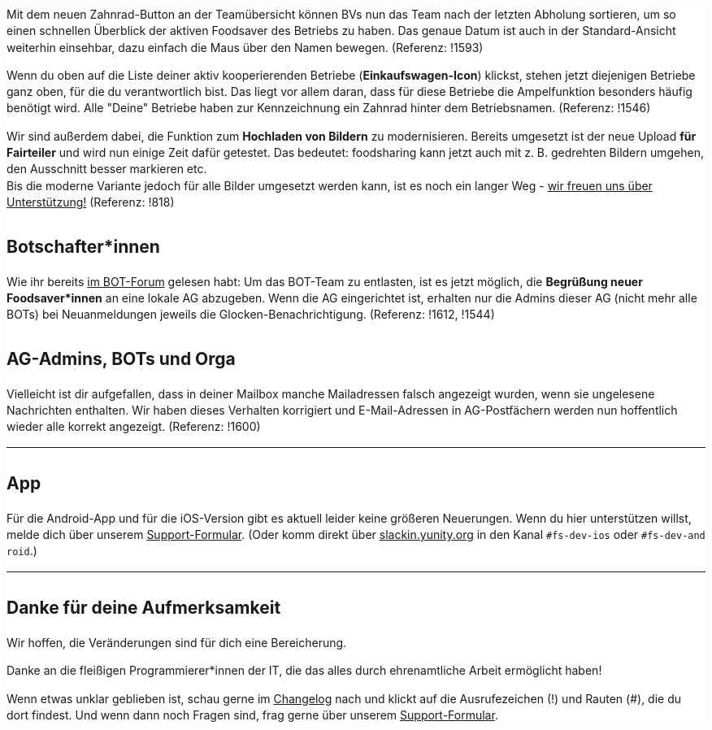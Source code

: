 Mit dem neuen Zahnrad-Button an der Teamübersicht können BVs nun das Team nach der letzten Abholung sortieren, um so einen schnellen Überblick der aktiven Foodsaver des Betriebs zu haben. Das genaue Datum ist auch in der Standard-Ansicht weiterhin einsehbar, dazu einfach die Maus über den Namen bewegen.
(Referenz: !1593)

Wenn du oben auf die Liste deiner aktiv kooperierenden Betriebe (**Einkaufswagen-Icon**) klickst, stehen jetzt diejenigen Betriebe ganz oben, für die du verantwortlich bist. Das liegt vor allem daran, dass für diese Betriebe die Ampelfunktion besonders häufig benötigt wird. Alle "Deine" Betriebe haben zur Kennzeichnung ein Zahnrad hinter dem Betriebsnamen.
(Referenz: !1546)

Wir sind außerdem dabei, die Funktion zum **Hochladen von Bildern** zu modernisieren. Bereits umgesetzt ist der neue Upload **für Fairteiler** und wird nun einige Zeit dafür getestet. Das bedeutet: foodsharing kann jetzt auch mit z. B. gedrehten Bildern umgehen, den Ausschnitt besser markieren etc.  
Bis die moderne Variante jedoch für alle Bilder umgesetzt werden kann, ist es noch ein langer Weg - [wir freuen uns über Unterstützung!](https://foodsharing.de/?page=content&sub=contact)
(Referenz: !818)

## Botschafter\*innen
Wie ihr bereits [im BOT-Forum](https://foodsharing.de/?page=bezirk&bid=881&sub=forum&tid=107714) gelesen habt: Um das BOT-Team zu entlasten, ist es jetzt möglich, die **Begrüßung neuer Foodsaver\*innen** an eine lokale AG abzugeben. Wenn die AG eingerichtet ist, erhalten nur die Admins dieser AG (nicht mehr alle BOTs) bei Neuanmeldungen jeweils die Glocken-Benachrichtigung.
(Referenz: !1612, !1544)

## AG-Admins, BOTs und Orga
Vielleicht ist dir aufgefallen, dass in deiner Mailbox manche Mailadressen falsch angezeigt wurden, wenn sie ungelesene Nachrichten enthalten. Wir haben dieses Verhalten korrigiert und E-Mail-Adressen in AG-Postfächern werden nun hoffentlich wieder alle korrekt angezeigt.
(Referenz: !1600)


---
## App

Für die Android-App und für die iOS-Version gibt es aktuell leider keine größeren Neuerungen. Wenn du hier unterstützen willst, melde dich über unserem [Support-Formular](https://foodsharing.de/?page=content&sub=contact). (Oder komm direkt über [slackin.yunity.org](slackin.yunity.org) in den Kanal `#fs-dev-ios` oder `#fs-dev-android`.)

---

## Danke für deine Aufmerksamkeit
Wir hoffen, die Veränderungen sind für dich eine Bereicherung.

Danke an die fleißigen Programmierer\*innen der IT, die das alles durch ehrenamtliche Arbeit ermöglicht haben! 

Wenn etwas unklar geblieben ist, schau gerne im [Changelog](https://foodsharing.de/?page=content&sub=changelog) nach und klickt auf die Ausrufezeichen (!) und Rauten (#), die du dort findest. Und wenn dann noch Fragen sind, frag gerne über unserem [Support-Formular](https://foodsharing.de/?page=content&sub=contact).

